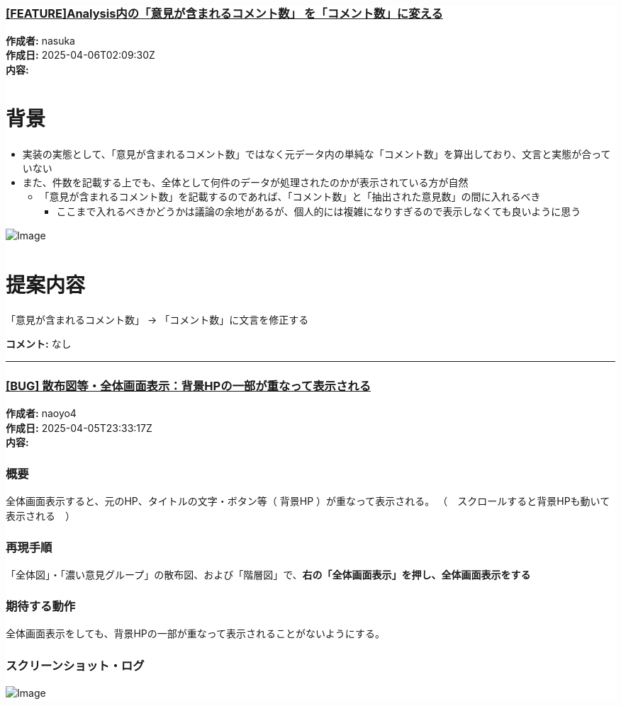 
### [[FEATURE]Analysis内の「意見が含まれるコメント数」 を「コメント数」に変える](https://github.com/digitaldemocracy2030/kouchou-ai/issues/238)

**作成者:** nasuka  
**作成日:** 2025-04-06T02:09:30Z  
**内容:**

# 背景
* 実装の実態として、「意見が含まれるコメント数」ではなく元データ内の単純な「コメント数」を算出しており、文言と実態が合っていない
* また、件数を記載する上でも、全体として何件のデータが処理されたのかが表示されている方が自然
  * 「意見が含まれるコメント数」を記載するのであれば、「コメント数」と「抽出された意見数」の間に入れるべき
    * ここまで入れるべきかどうかは議論の余地があるが、個人的には複雑になりすぎるので表示しなくても良いように思う


<img width="881" alt="Image" src="https://github.com/user-attachments/assets/e2bab1c1-d1b9-4013-a87e-b3d9724ea29d" />


# 提案内容
「意見が含まれるコメント数」 -> 「コメント数」に文言を修正する

**コメント:** なし

---

### [[BUG] 散布図等・全体画面表示：背景HPの一部が重なって表示される](https://github.com/digitaldemocracy2030/kouchou-ai/issues/237)

**作成者:** naoyo4  
**作成日:** 2025-04-05T23:33:17Z  
**内容:**

### 概要


全体画面表示すると、元のHP、タイトルの文字・ボタン等（ 背景HP ）が重なって表示される。
（　スクロールすると背景HPも動いて表示される　）

### 再現手順

「全体図」・「濃い意見グループ」の散布図、および「階層図」で、**右の「全体画面表示」を押し、全体画面表示をする**

### 期待する動作


全体画面表示をしても、背景HPの一部が重なって表示されることがないようにする。

### スクリーンショット・ログ



![Image](https://github.com/user-attachments/assets/0b37672e-0655-4f3c-a836-7b3f3d8b1dbe)
